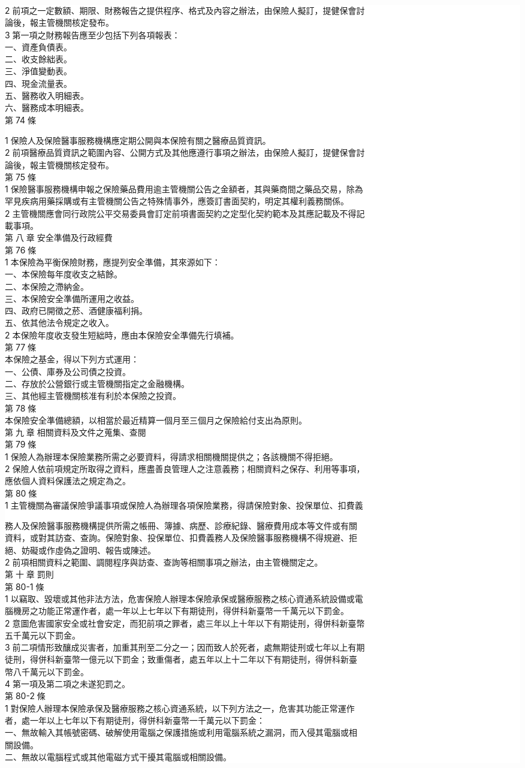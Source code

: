2 前項之一定數額、期限、財務報告之提供程序、格式及內容之辦法，由保險人擬訂，提健保會討  
論後，報主管機關核定發布。  
3 第一項之財務報告應至少包括下列各項報表：  
一、資產負債表。  
二、收支餘絀表。  
三、淨值變動表。  
四、現金流量表。  
五、醫務收入明細表。  
六、醫務成本明細表。  
第 74 條  


1 保險人及保險醫事服務機構應定期公開與本保險有關之醫療品質資訊。  
2 前項醫療品質資訊之範圍內容、公開方式及其他應遵行事項之辦法，由保險人擬訂，提健保會討  
論後，報主管機關核定發布。  
第 75 條  
1 保險醫事服務機構申報之保險藥品費用逾主管機關公告之金額者，其與藥商間之藥品交易，除為  
罕見疾病用藥採購或有主管機關公告之特殊情事外，應簽訂書面契約，明定其權利義務關係。  
2 主管機關應會同行政院公平交易委員會訂定前項書面契約之定型化契約範本及其應記載及不得記  
載事項。  
第 八 章 安全準備及行政經費  
第 76 條  
1 本保險為平衡保險財務，應提列安全準備，其來源如下：  
一、本保險每年度收支之結餘。  
二、本保險之滯納金。  
三、本保險安全準備所運用之收益。  
四、政府已開徵之菸、酒健康福利捐。  
五、依其他法令規定之收入。  
2 本保險年度收支發生短絀時，應由本保險安全準備先行填補。  
第 77 條  
本保險之基金，得以下列方式運用：  
一、公債、庫券及公司債之投資。  
二、存放於公營銀行或主管機關指定之金融機構。  
三、其他經主管機關核准有利於本保險之投資。  
第 78 條  
本保險安全準備總額，以相當於最近精算一個月至三個月之保險給付支出為原則。  
第 九 章 相關資料及文件之蒐集、查閱  
第 79 條  
1 保險人為辦理本保險業務所需之必要資料，得請求相關機關提供之；各該機關不得拒絕。  
2 保險人依前項規定所取得之資料，應盡善良管理人之注意義務；相關資料之保存、利用等事項，  
應依個人資料保護法之規定為之。  
第 80 條  
1 主管機關為審議保險爭議事項或保險人為辦理各項保險業務，得請保險對象、投保單位、扣費義  


務人及保險醫事服務機構提供所需之帳冊、簿據、病歷、診療紀錄、醫療費用成本等文件或有關  
資料，或對其訪查、查詢。保險對象、投保單位、扣費義務人及保險醫事服務機構不得規避、拒  
絕、妨礙或作虛偽之證明、報告或陳述。  
2 前項相關資料之範圍、調閱程序與訪查、查詢等相關事項之辦法，由主管機關定之。  
第 十 章 罰則  
第 80-1 條  
1 以竊取、毀壞或其他非法方法，危害保險人辦理本保險承保或醫療服務之核心資通系統設備或電  
腦機房之功能正常運作者，處一年以上七年以下有期徒刑，得併科新臺幣一千萬元以下罰金。  
2 意圖危害國家安全或社會安定，而犯前項之罪者，處三年以上十年以下有期徒刑，得併科新臺幣  
五千萬元以下罰金。  
3 前二項情形致釀成災害者，加重其刑至二分之一；因而致人於死者，處無期徒刑或七年以上有期  
徒刑，得併科新臺幣一億元以下罰金；致重傷者，處五年以上十二年以下有期徒刑，得併科新臺  
幣八千萬元以下罰金。  
4 第一項及第二項之未遂犯罰之。  
第 80-2 條  
1 對保險人辦理本保險承保及醫療服務之核心資通系統，以下列方法之一，危害其功能正常運作  
者，處一年以上七年以下有期徒刑，得併科新臺幣一千萬元以下罰金：  
一、無故輸入其帳號密碼、破解使用電腦之保護措施或利用電腦系統之漏洞，而入侵其電腦或相  
關設備。  
二、無故以電腦程式或其他電磁方式干擾其電腦或相關設備。  